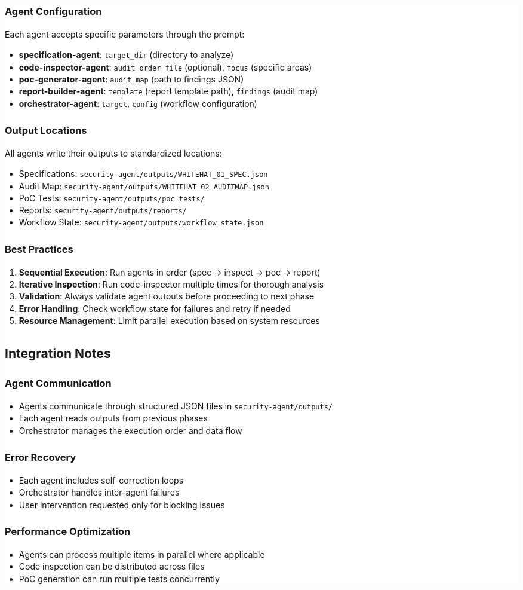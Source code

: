 ### Agent Configuration

Each agent accepts specific parameters through the prompt:

- **specification-agent**: `target_dir` (directory to analyze)
- **code-inspector-agent**: `audit_order_file` (optional), `focus` (specific areas)
- **poc-generator-agent**: `audit_map` (path to findings JSON)
- **report-builder-agent**: `template` (report template path), `findings` (audit map)
- **orchestrator-agent**: `target`, `config` (workflow configuration)

### Output Locations

All agents write their outputs to standardized locations:

- Specifications: `security-agent/outputs/WHITEHAT_01_SPEC.json`
- Audit Map: `security-agent/outputs/WHITEHAT_02_AUDITMAP.json`
- PoC Tests: `security-agent/outputs/poc_tests/`
- Reports: `security-agent/outputs/reports/`
- Workflow State: `security-agent/outputs/workflow_state.json`

### Best Practices

1. **Sequential Execution**: Run agents in order (spec → inspect → poc → report)
2. **Iterative Inspection**: Run code-inspector multiple times for thorough analysis
3. **Validation**: Always validate agent outputs before proceeding to next phase
4. **Error Handling**: Check workflow state for failures and retry if needed
5. **Resource Management**: Limit parallel execution based on system resources

## Integration Notes

### Agent Communication
- Agents communicate through structured JSON files in `security-agent/outputs/`
- Each agent reads outputs from previous phases
- Orchestrator manages the execution order and data flow

### Error Recovery
- Each agent includes self-correction loops
- Orchestrator handles inter-agent failures
- User intervention requested only for blocking issues

### Performance Optimization
- Agents can process multiple items in parallel where applicable
- Code inspection can be distributed across files
- PoC generation can run multiple tests concurrently